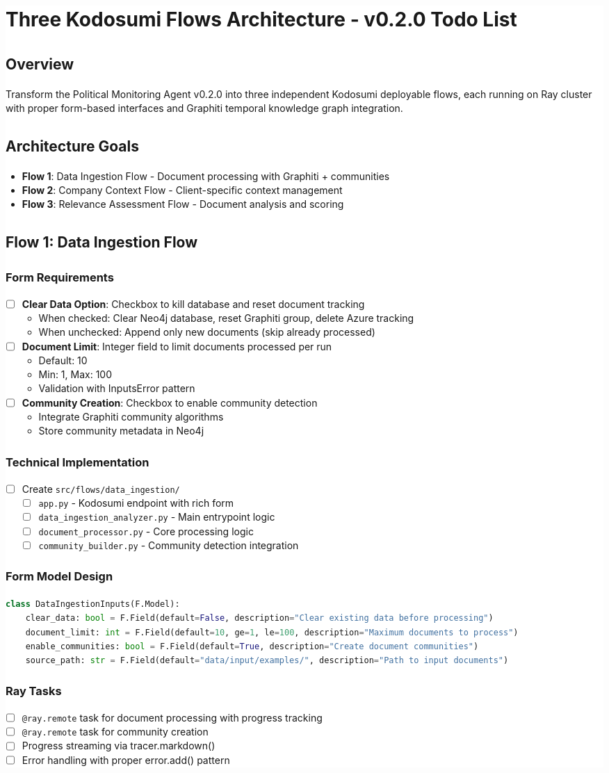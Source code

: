 # Three Kodosumi Flows Architecture - v0.2.0 Todo List

## Overview
Transform the Political Monitoring Agent v0.2.0 into three independent Kodosumi deployable flows, each running on Ray cluster with proper form-based interfaces and Graphiti temporal knowledge graph integration.

## Architecture Goals
- **Flow 1**: Data Ingestion Flow - Document processing with Graphiti + communities
- **Flow 2**: Company Context Flow - Client-specific context management  
- **Flow 3**: Relevance Assessment Flow - Document analysis and scoring

## Flow 1: Data Ingestion Flow

### Form Requirements
- [ ] **Clear Data Option**: Checkbox to kill database and reset document tracking
  - When checked: Clear Neo4j database, reset Graphiti group, delete Azure tracking
  - When unchecked: Append only new documents (skip already processed)
- [ ] **Document Limit**: Integer field to limit documents processed per run
  - Default: 10
  - Min: 1, Max: 100
  - Validation with InputsError pattern
- [ ] **Community Creation**: Checkbox to enable community detection
  - Integrate Graphiti community algorithms
  - Store community metadata in Neo4j

### Technical Implementation
- [ ] Create `src/flows/data_ingestion/`
  - [ ] `app.py` - Kodosumi endpoint with rich form
  - [ ] `data_ingestion_analyzer.py` - Main entrypoint logic
  - [ ] `document_processor.py` - Core processing logic
  - [ ] `community_builder.py` - Community detection integration

### Form Model Design
```python
class DataIngestionInputs(F.Model):
    clear_data: bool = F.Field(default=False, description="Clear existing data before processing")
    document_limit: int = F.Field(default=10, ge=1, le=100, description="Maximum documents to process")
    enable_communities: bool = F.Field(default=True, description="Create document communities")
    source_path: str = F.Field(default="data/input/examples/", description="Path to input documents")
```

### Ray Tasks
- [ ] `@ray.remote` task for document processing with progress tracking
- [ ] `@ray.remote` task for community creation
- [ ] Progress streaming via tracer.markdown()
- [ ] Error handling with proper error.add() pattern
